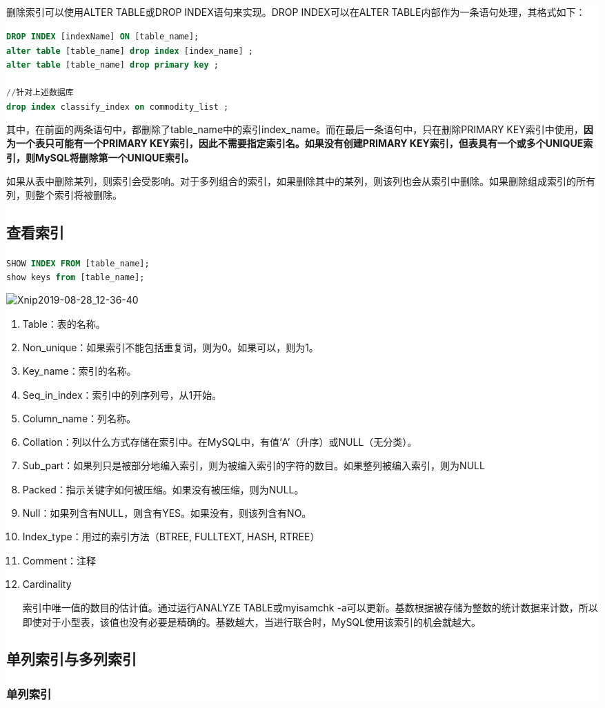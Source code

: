 删除索引可以使用ALTER TABLE或DROP INDEX语句来实现。DROP INDEX可以在ALTER TABLE内部作为一条语句处理，其格式如下：

```sql
DROP INDEX [indexName] ON [table_name];
alter table [table_name] drop index [index_name] ;
alter table [table_name] drop primary key ;

//针对上述数据库
drop index classify_index on commodity_list ;
```

其中，在前面的两条语句中，都删除了table_name中的索引index_name。而在最后一条语句中，只在删除PRIMARY KEY索引中使用，**因为一个表只可能有一个PRIMARY KEY索引，因此不需要指定索引名。如果没有创建PRIMARY KEY索引，但表具有一个或多个UNIQUE索引，则MySQL将删除第一个UNIQUE索引。**

如果从表中删除某列，则索引会受影响。对于多列组合的索引，如果删除其中的某列，则该列也会从索引中删除。如果删除组成索引的所有列，则整个索引将被删除。



## 查看索引

```sql
SHOW INDEX FROM [table_name];
show keys from [table_name];
```

![Xnip2019-08-28_12-36-40](/img/Xnip2019-08-28_12-36-40.png)

1. Table：表的名称。

2. Non_unique：如果索引不能包括重复词，则为0。如果可以，则为1。

3. Key_name：索引的名称。

4. Seq_in_index：索引中的列序列号，从1开始。

5. Column_name：列名称。

6. Collation：列以什么方式存储在索引中。在MySQL中，有值‘A’（升序）或NULL（无分类）。

7. Sub_part：如果列只是被部分地编入索引，则为被编入索引的字符的数目。如果整列被编入索引，则为NULL

8. Packed：指示关键字如何被压缩。如果没有被压缩，则为NULL。

9. Null：如果列含有NULL，则含有YES。如果没有，则该列含有NO。

10. Index_type：用过的索引方法（BTREE, FULLTEXT, HASH, RTREE）

11. Comment：注释

12. Cardinality

    索引中唯一值的数目的估计值。通过运行ANALYZE TABLE或myisamchk -a可以更新。基数根据被存储为整数的统计数据来计数，所以即使对于小型表，该值也没有必要是精确的。基数越大，当进行联合时，MySQL使用该索引的机会就越大。



## 单列索引与多列索引

### 单列索引
